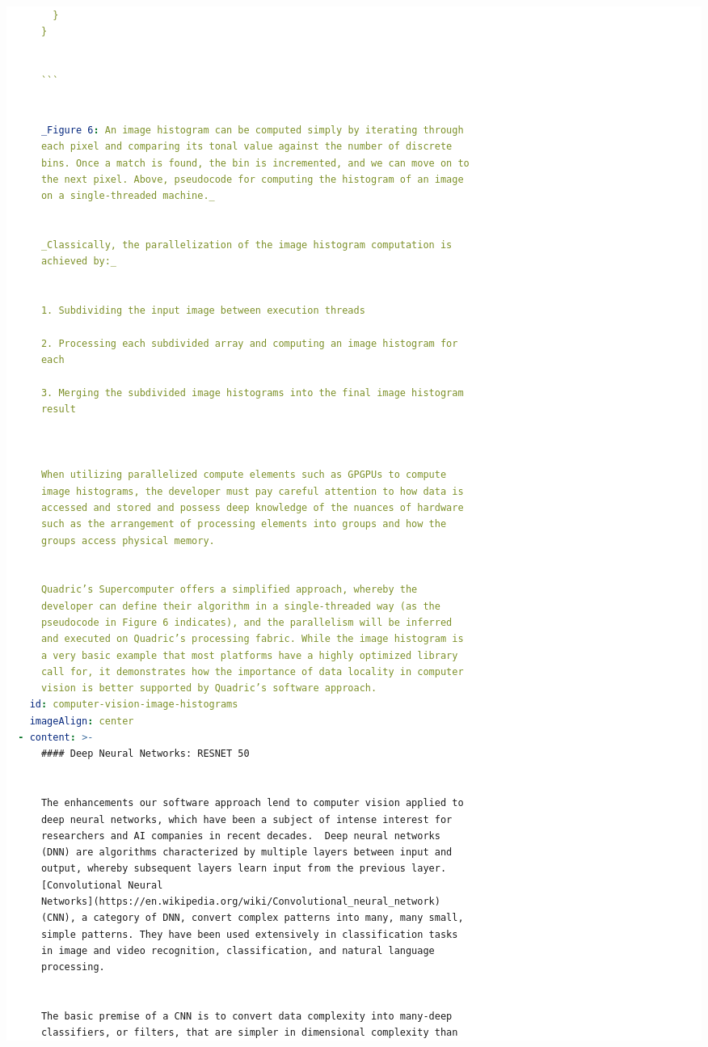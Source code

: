 ```yaml
        }
      }


      ```


      _Figure 6: An image histogram can be computed simply by iterating through
      each pixel and comparing its tonal value against the number of discrete
      bins. Once a match is found, the bin is incremented, and we can move on to
      the next pixel. Above, pseudocode for computing the histogram of an image
      on a single-threaded machine._


      _Classically, the parallelization of the image histogram computation is
      achieved by:_ 


      1. Subdividing the input image between execution threads 

      2. Processing each subdivided array and computing an image histogram for
      each

      3. Merging the subdivided image histograms into the final image histogram
      result 



      When utilizing parallelized compute elements such as GPGPUs to compute
      image histograms, the developer must pay careful attention to how data is
      accessed and stored and possess deep knowledge of the nuances of hardware
      such as the arrangement of processing elements into groups and how the
      groups access physical memory.  


      Quadric’s Supercomputer offers a simplified approach, whereby the
      developer can define their algorithm in a single-threaded way (as the
      pseudocode in Figure 6 indicates), and the parallelism will be inferred
      and executed on Quadric’s processing fabric. While the image histogram is
      a very basic example that most platforms have a highly optimized library
      call for, it demonstrates how the importance of data locality in computer
      vision is better supported by Quadric’s software approach.
    id: computer-vision-image-histograms
    imageAlign: center
  - content: >-
      #### Deep Neural Networks: RESNET 50


      The enhancements our software approach lend to computer vision applied to
      deep neural networks, which have been a subject of intense interest for
      researchers and AI companies in recent decades.  Deep neural networks
      (DNN) are algorithms characterized by multiple layers between input and
      output, whereby subsequent layers learn input from the previous layer.
      [Convolutional Neural
      Networks](https://en.wikipedia.org/wiki/Convolutional_neural_network)
      (CNN), a category of DNN, convert complex patterns into many, many small,
      simple patterns. They have been used extensively in classification tasks
      in image and video recognition, classification, and natural language
      processing.  


      The basic premise of a CNN is to convert data complexity into many-deep
      classifiers, or filters, that are simpler in dimensional complexity than
```